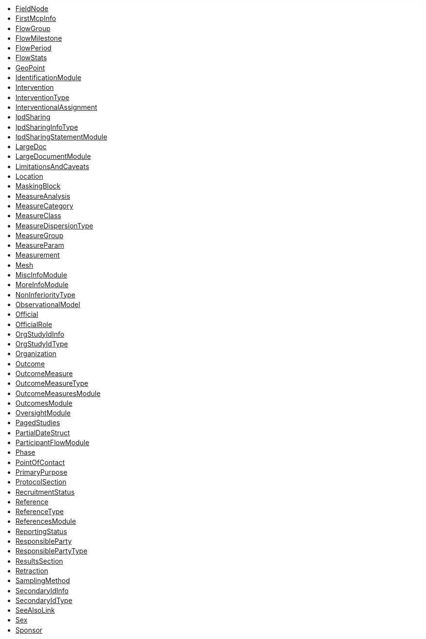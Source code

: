  - [FieldNode](docs/FieldNode.md)
 - [FirstMcpInfo](docs/FirstMcpInfo.md)
 - [FlowGroup](docs/FlowGroup.md)
 - [FlowMilestone](docs/FlowMilestone.md)
 - [FlowPeriod](docs/FlowPeriod.md)
 - [FlowStats](docs/FlowStats.md)
 - [GeoPoint](docs/GeoPoint.md)
 - [IdentificationModule](docs/IdentificationModule.md)
 - [Intervention](docs/Intervention.md)
 - [InterventionType](docs/InterventionType.md)
 - [InterventionalAssignment](docs/InterventionalAssignment.md)
 - [IpdSharing](docs/IpdSharing.md)
 - [IpdSharingInfoType](docs/IpdSharingInfoType.md)
 - [IpdSharingStatementModule](docs/IpdSharingStatementModule.md)
 - [LargeDoc](docs/LargeDoc.md)
 - [LargeDocumentModule](docs/LargeDocumentModule.md)
 - [LimitationsAndCaveats](docs/LimitationsAndCaveats.md)
 - [Location](docs/Location.md)
 - [MaskingBlock](docs/MaskingBlock.md)
 - [MeasureAnalysis](docs/MeasureAnalysis.md)
 - [MeasureCategory](docs/MeasureCategory.md)
 - [MeasureClass](docs/MeasureClass.md)
 - [MeasureDispersionType](docs/MeasureDispersionType.md)
 - [MeasureGroup](docs/MeasureGroup.md)
 - [MeasureParam](docs/MeasureParam.md)
 - [Measurement](docs/Measurement.md)
 - [Mesh](docs/Mesh.md)
 - [MiscInfoModule](docs/MiscInfoModule.md)
 - [MoreInfoModule](docs/MoreInfoModule.md)
 - [NonInferiorityType](docs/NonInferiorityType.md)
 - [ObservationalModel](docs/ObservationalModel.md)
 - [Official](docs/Official.md)
 - [OfficialRole](docs/OfficialRole.md)
 - [OrgStudyIdInfo](docs/OrgStudyIdInfo.md)
 - [OrgStudyIdType](docs/OrgStudyIdType.md)
 - [Organization](docs/Organization.md)
 - [Outcome](docs/Outcome.md)
 - [OutcomeMeasure](docs/OutcomeMeasure.md)
 - [OutcomeMeasureType](docs/OutcomeMeasureType.md)
 - [OutcomeMeasuresModule](docs/OutcomeMeasuresModule.md)
 - [OutcomesModule](docs/OutcomesModule.md)
 - [OversightModule](docs/OversightModule.md)
 - [PagedStudies](docs/PagedStudies.md)
 - [PartialDateStruct](docs/PartialDateStruct.md)
 - [ParticipantFlowModule](docs/ParticipantFlowModule.md)
 - [Phase](docs/Phase.md)
 - [PointOfContact](docs/PointOfContact.md)
 - [PrimaryPurpose](docs/PrimaryPurpose.md)
 - [ProtocolSection](docs/ProtocolSection.md)
 - [RecruitmentStatus](docs/RecruitmentStatus.md)
 - [Reference](docs/Reference.md)
 - [ReferenceType](docs/ReferenceType.md)
 - [ReferencesModule](docs/ReferencesModule.md)
 - [ReportingStatus](docs/ReportingStatus.md)
 - [ResponsibleParty](docs/ResponsibleParty.md)
 - [ResponsiblePartyType](docs/ResponsiblePartyType.md)
 - [ResultsSection](docs/ResultsSection.md)
 - [Retraction](docs/Retraction.md)
 - [SamplingMethod](docs/SamplingMethod.md)
 - [SecondaryIdInfo](docs/SecondaryIdInfo.md)
 - [SecondaryIdType](docs/SecondaryIdType.md)
 - [SeeAlsoLink](docs/SeeAlsoLink.md)
 - [Sex](docs/Sex.md)
 - [Sponsor](docs/Sponsor.md)